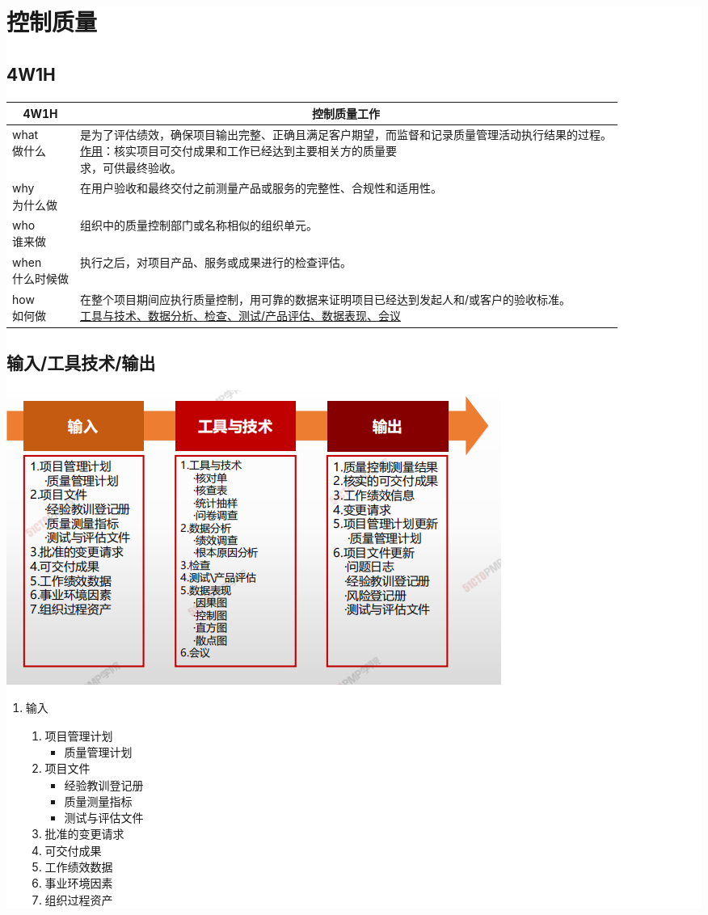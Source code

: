#  控制质量

## 4W1H

| 4W1H                | 控制质量工作                                                 |
| ------------------- | ------------------------------------------------------------ |
| what<br/>做什么     | 是为了评估绩效，确保项目输出完整、正确且满足客户期望，而监督和记录质量管理活动执行结果的过程。<br/><u>作用</u>：核实项目可交付成果和工作已经达到主要相关方的质量要<br/>求，可供最终验收。 |
| why<br/>为什么做    | 在用户验收和最终交付之前测量产品或服务的完整性、合规性和适用性。 |
| who<br/>谁来做      | 组织中的质量控制部门或名称相似的组织单元。                   |
| when<br/>什么时候做 | 执行之后，对项目产品、服务或成果进行的检查评估。             |
| how<br/>如何做      | 在整个项目期间应执行质量控制，用可靠的数据来证明项目已经达到发起人和/或客户的验收标准。<br/><u>工具与技术、数据分析、检查、测试/产品评估、数据表现、会议</u> |

## 输入/工具技术/输出

![image-20210323215542701](image/image-20210323215542701.png)



1. 输入

   1. 项目管理计划
      - 质量管理计划
   2. 项目文件
      - 经验教训登记册
      - 质量测量指标
      - 测试与评估文件
   3. 批准的变更请求
   4. 可交付成果
   5. 工作绩效数据
   6. 事业环境因素
   7. 组织过程资产
